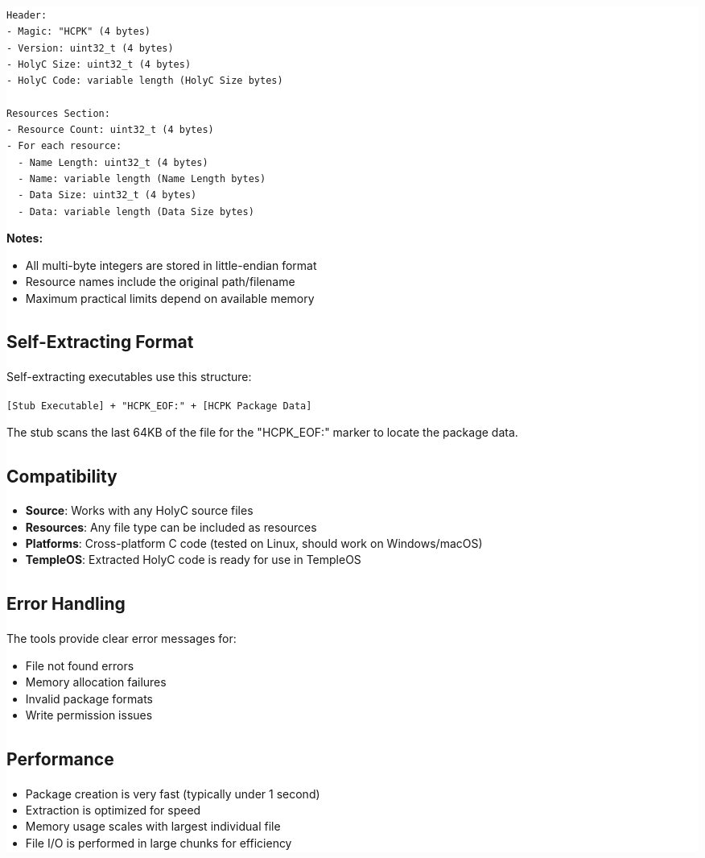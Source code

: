 ```
Header:
- Magic: "HCPK" (4 bytes)
- Version: uint32_t (4 bytes) 
- HolyC Size: uint32_t (4 bytes)
- HolyC Code: variable length (HolyC Size bytes)

Resources Section:
- Resource Count: uint32_t (4 bytes)
- For each resource:
  - Name Length: uint32_t (4 bytes)
  - Name: variable length (Name Length bytes)
  - Data Size: uint32_t (4 bytes)  
  - Data: variable length (Data Size bytes)
```

**Notes:**
- All multi-byte integers are stored in little-endian format
- Resource names include the original path/filename
- Maximum practical limits depend on available memory

## Self-Extracting Format

Self-extracting executables use this structure:

```
[Stub Executable] + "HCPK_EOF:" + [HCPK Package Data]
```

The stub scans the last 64KB of the file for the "HCPK_EOF:" marker to locate the package data.

## Compatibility

- **Source**: Works with any HolyC source files
- **Resources**: Any file type can be included as resources
- **Platforms**: Cross-platform C code (tested on Linux, should work on Windows/macOS)
- **TempleOS**: Extracted HolyC code is ready for use in TempleOS

## Error Handling

The tools provide clear error messages for:
- File not found errors
- Memory allocation failures  
- Invalid package formats
- Write permission issues

## Performance

- Package creation is very fast (typically under 1 second)
- Extraction is optimized for speed
- Memory usage scales with largest individual file
- File I/O is performed in large chunks for efficiency
